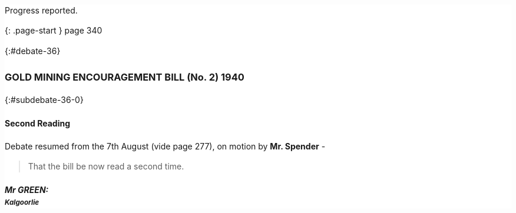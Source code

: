 Progress reported. 

{: .page-start }
page 340

{:#debate-36}
### GOLD MINING ENCOURAGEMENT BILL (No. 2) 1940

{:#subdebate-36-0}
#### Second Reading

Debate resumed from the 7th August  (vide page 277), on motion by  **Mr. Spender**  - 

  >That the bill be now read a second time. 

##### Mr GREEN:<br><small class="text-muted">Kalgoorlie</small>
